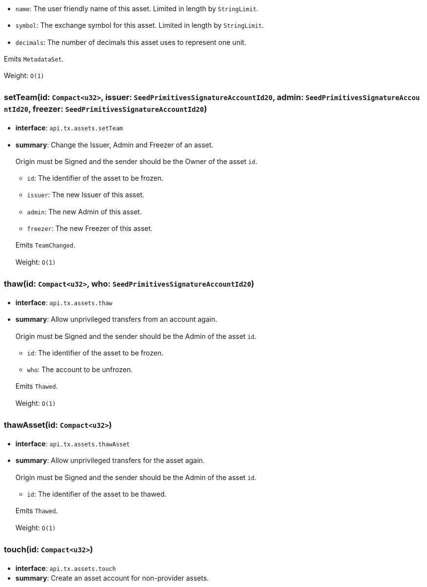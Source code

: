   - `name`: The user friendly name of this asset. Limited in length by `StringLimit`.

  - `symbol`: The exchange symbol for this asset. Limited in length by `StringLimit`.

  - `decimals`: The number of decimals this asset uses to represent one unit.

   Emits `MetadataSet`. 

   Weight: `O(1)` 
 
### setTeam(id: `Compact<u32>`, issuer: `SeedPrimitivesSignatureAccountId20`, admin: `SeedPrimitivesSignatureAccountId20`, freezer: `SeedPrimitivesSignatureAccountId20`)
- **interface**: `api.tx.assets.setTeam`
- **summary**:    Change the Issuer, Admin and Freezer of an asset. 

   Origin must be Signed and the sender should be the Owner of the asset `id`. 

   - `id`: The identifier of the asset to be frozen. 

  - `issuer`: The new Issuer of this asset.

  - `admin`: The new Admin of this asset.

  - `freezer`: The new Freezer of this asset.

   Emits `TeamChanged`. 

   Weight: `O(1)` 
 
### thaw(id: `Compact<u32>`, who: `SeedPrimitivesSignatureAccountId20`)
- **interface**: `api.tx.assets.thaw`
- **summary**:    Allow unprivileged transfers from an account again. 

   Origin must be Signed and the sender should be the Admin of the asset `id`. 

   - `id`: The identifier of the asset to be frozen. 

  - `who`: The account to be unfrozen.

   Emits `Thawed`. 

   Weight: `O(1)` 
 
### thawAsset(id: `Compact<u32>`)
- **interface**: `api.tx.assets.thawAsset`
- **summary**:    Allow unprivileged transfers for the asset again. 

   Origin must be Signed and the sender should be the Admin of the asset `id`. 

   - `id`: The identifier of the asset to be thawed. 

   Emits `Thawed`. 

   Weight: `O(1)` 
 
### touch(id: `Compact<u32>`)
- **interface**: `api.tx.assets.touch`
- **summary**:    Create an asset account for non-provider assets. 
